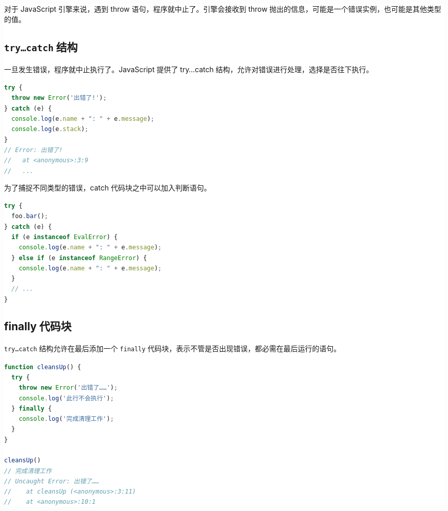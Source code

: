 对于 JavaScript 引擎来说，遇到 throw 语句，程序就中止了。引擎会接收到 throw 抛出的信息，可能是一个错误实例，也可能是其他类型的值。

## `try…catch` 结构

一旦发生错误，程序就中止执行了。JavaScript 提供了 try…catch 结构，允许对错误进行处理，选择是否往下执行。

```javascript
try {
  throw new Error('出错了!');
} catch (e) {
  console.log(e.name + ": " + e.message);
  console.log(e.stack);
}
// Error: 出错了!
//   at <anonymous>:3:9
//   ...
```

为了捕捉不同类型的错误，catch 代码块之中可以加入判断语句。

```javascript
try {
  foo.bar();
} catch (e) {
  if (e instanceof EvalError) {
    console.log(e.name + ": " + e.message);
  } else if (e instanceof RangeError) {
    console.log(e.name + ": " + e.message);
  }
  // ...
}
```

## finally 代码块

`try…catch` 结构允许在最后添加一个 `finally` 代码块，表示不管是否出现错误，都必需在最后运行的语句。

```javascript
function cleansUp() {
  try {
    throw new Error('出错了……');
    console.log('此行不会执行');
  } finally {
    console.log('完成清理工作');
  }
}

cleansUp()
// 完成清理工作
// Uncaught Error: 出错了……
//    at cleansUp (<anonymous>:3:11)
//    at <anonymous>:10:1
```
